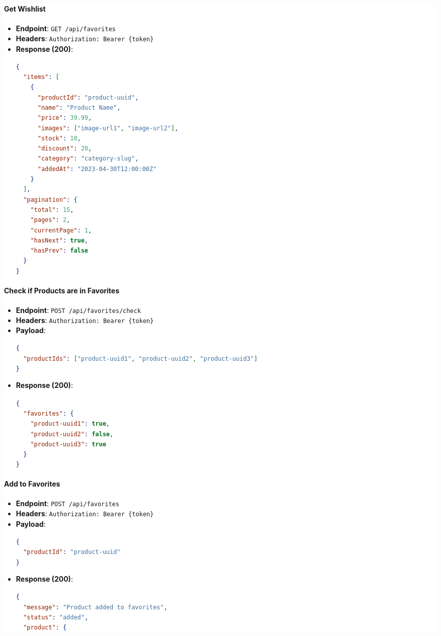 #### Get Wishlist

- **Endpoint**: `GET /api/favorites`
- **Headers**: `Authorization: Bearer {token}`
- **Response (200)**:
  ```json
  {
    "items": [
      {
        "productId": "product-uuid",
        "name": "Product Name",
        "price": 39.99,
        "images": ["image-url1", "image-url2"],
        "stock": 10,
        "discount": 20,
        "category": "category-slug",
        "addedAt": "2023-04-30T12:00:00Z"
      }
    ],
    "pagination": {
      "total": 15,
      "pages": 2,
      "currentPage": 1,
      "hasNext": true,
      "hasPrev": false
    }
  }
  ```

#### Check if Products are in Favorites

- **Endpoint**: `POST /api/favorites/check`
- **Headers**: `Authorization: Bearer {token}`
- **Payload**:
  ```json
  {
    "productIds": ["product-uuid1", "product-uuid2", "product-uuid3"]
  }
  ```
- **Response (200)**:
  ```json
  {
    "favorites": {
      "product-uuid1": true,
      "product-uuid2": false,
      "product-uuid3": true
    }
  }
  ```

#### Add to Favorites

- **Endpoint**: `POST /api/favorites`
- **Headers**: `Authorization: Bearer {token}`
- **Payload**:
  ```json
  {
    "productId": "product-uuid"
  }
  ```
- **Response (200)**:
  ```json
  {
    "message": "Product added to favorites",
    "status": "added",
    "product": {
  ```